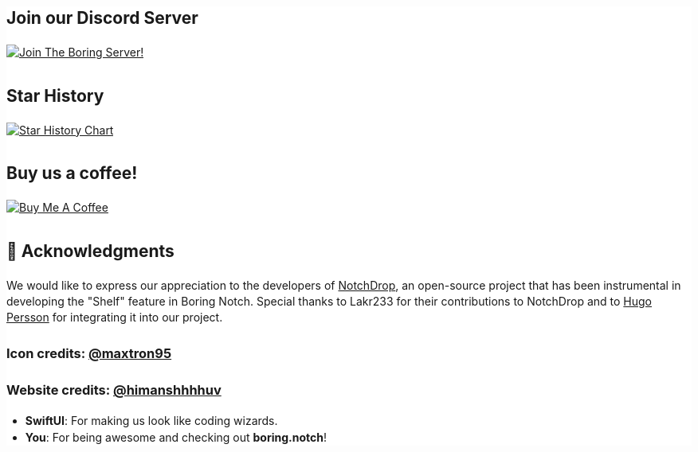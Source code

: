 ## Join our Discord Server

<a href="https://discord.gg/GvYcYpAKTu" target="_blank"><img src="https://iili.io/28m3GHv.png" alt="Join The Boring Server!" style="height: 60px !important;width: 217px !important;" ></a>

## Star History

<a href="https://www.star-history.com/#TheBoredTeam/boring.notch&Timeline">
 <picture>
   <source media="(prefers-color-scheme: dark)" srcset="https://api.star-history.com/svg?repos=TheBoredTeam/boring.notch&type=Timeline&theme=dark" />
   <source media="(prefers-color-scheme: light)" srcset="https://api.star-history.com/svg?repos=TheBoredTeam/boring.notch&type=Timeline" />
   <img alt="Star History Chart" src="https://api.star-history.com/svg?repos=TheBoredTeam/boring.notch&type=Timeline" />
 </picture>
</a>

## Buy us a coffee!

<a href="https://www.buymeacoffee.com/jfxh67wvfxq" target="_blank"><img src="https://cdn.buymeacoffee.com/buttons/v2/default-red.png" alt="Buy Me A Coffee" style="height: 60px !important;width: 217px !important;" ></a>

## 🎉 Acknowledgments

We would like to express our appreciation to the developers of [NotchDrop](https://github.com/Lakr233/NotchDrop), an open-source project that has been instrumental in developing the "Shelf" feature in Boring Notch. Special thanks to Lakr233 for their contributions to NotchDrop and to [Hugo Persson](https://github.com/Hugo-Persson) for integrating it into our project.

### Icon credits: [@maxtron95](https://github.com/maxtron95)
### Website credits: [@himanshhhhuv](https://github.com/himanshhhhuv)

- **SwiftUI**: For making us look like coding wizards.
- **You**: For being awesome and checking out **boring.notch**!


